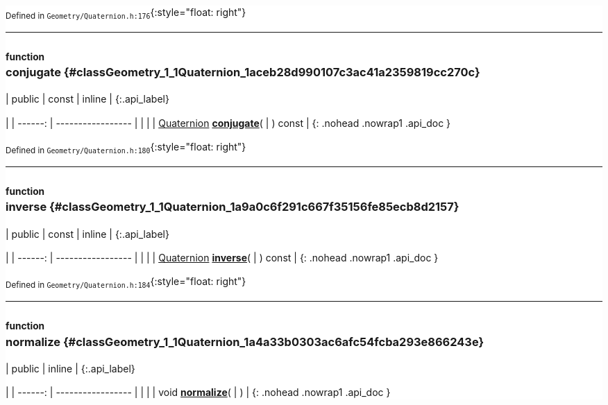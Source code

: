 



<sub>Defined in `Geometry/Quaternion.h:176`</sub>{:style="float: right"}

-------------------------------------------------------------------

### <small>function</small><br/> conjugate {#classGeometry_1_1Quaternion_1aceb28d990107c3ac41a2359819cc270c}

| public | const | inline |
{:.api_label}

|
| ------: | ----------------- |
|  |
| [Quaternion](classGeometry_1_1Quaternion) **[conjugate](#classGeometry_1_1Quaternion_1aceb28d990107c3ac41a2359819cc270c)**( |  ) const |
{: .nohead .nowrap1 .api_doc }





<sub>Defined in `Geometry/Quaternion.h:180`</sub>{:style="float: right"}

-------------------------------------------------------------------

### <small>function</small><br/> inverse {#classGeometry_1_1Quaternion_1a9a0c6f291c667f35156fe85ecb8d2157}

| public | const | inline |
{:.api_label}

|
| ------: | ----------------- |
|  |
| [Quaternion](classGeometry_1_1Quaternion) **[inverse](#classGeometry_1_1Quaternion_1a9a0c6f291c667f35156fe85ecb8d2157)**( |  ) const |
{: .nohead .nowrap1 .api_doc }





<sub>Defined in `Geometry/Quaternion.h:184`</sub>{:style="float: right"}

-------------------------------------------------------------------

### <small>function</small><br/> normalize {#classGeometry_1_1Quaternion_1a4a33b0303ac6afc54fcba293e866243e}

| public | inline |
{:.api_label}

|
| ------: | ----------------- |
|  |
| void **[normalize](#classGeometry_1_1Quaternion_1a4a33b0303ac6afc54fcba293e866243e)**( |  ) |
{: .nohead .nowrap1 .api_doc }
